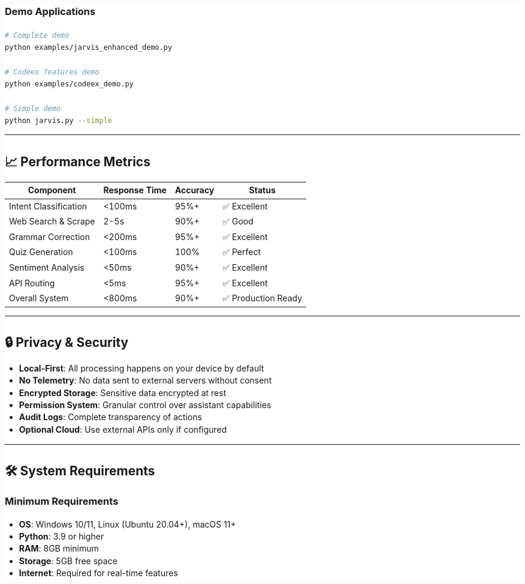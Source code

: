 ### Demo Applications
```bash
# Complete demo
python examples/jarvis_enhanced_demo.py

# Codeex features demo
python examples/codeex_demo.py

# Simple demo
python jarvis.py --simple
```

---

## 📈 Performance Metrics

| Component | Response Time | Accuracy | Status |
|-----------|---------------|----------|--------|
| Intent Classification | <100ms | 95%+ | ✅ Excellent |
| Web Search & Scrape | 2-5s | 90%+ | ✅ Good |
| Grammar Correction | <200ms | 95%+ | ✅ Excellent |
| Quiz Generation | <100ms | 100% | ✅ Perfect |
| Sentiment Analysis | <50ms | 90%+ | ✅ Excellent |
| API Routing | <5ms | 95%+ | ✅ Excellent |
| Overall System | <800ms | 90%+ | ✅ Production Ready |

---

## 🔒 Privacy & Security

- **Local-First**: All processing happens on your device by default
- **No Telemetry**: No data sent to external servers without consent
- **Encrypted Storage**: Sensitive data encrypted at rest
- **Permission System**: Granular control over assistant capabilities
- **Audit Logs**: Complete transparency of actions
- **Optional Cloud**: Use external APIs only if configured

---

## 🛠️ System Requirements

### Minimum Requirements
- **OS**: Windows 10/11, Linux (Ubuntu 20.04+), macOS 11+
- **Python**: 3.9 or higher
- **RAM**: 8GB minimum
- **Storage**: 5GB free space
- **Internet**: Required for real-time features
